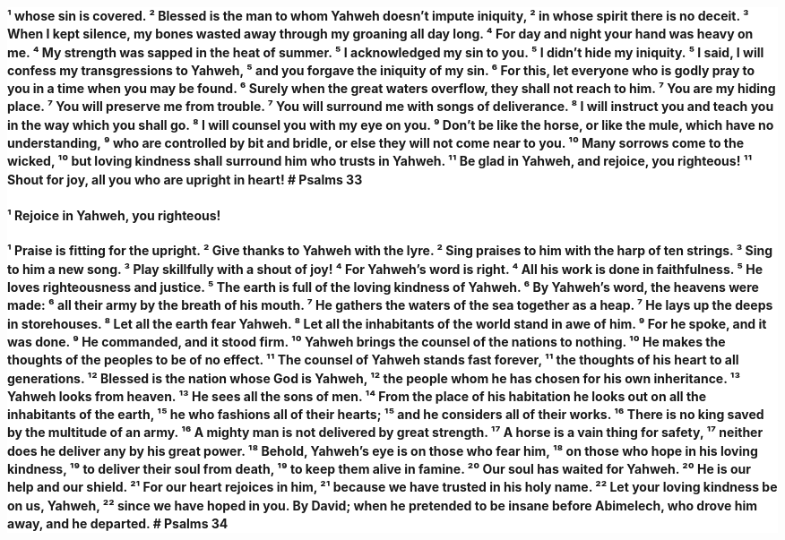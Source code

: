 #### ¹ whose sin is covered. ² Blessed is the man to whom Yahweh doesn’t impute iniquity, ² in whose spirit there is no deceit. ³ When I kept silence, my bones wasted away through my groaning all day long. ⁴ For day and night your hand was heavy on me. ⁴ My strength was sapped in the heat of summer. ⁵ I acknowledged my sin to you. ⁵ I didn’t hide my iniquity. ⁵ I said, I will confess my transgressions to Yahweh, ⁵ and you forgave the iniquity of my sin. ⁶ For this, let everyone who is godly pray to you in a time when you may be found. ⁶ Surely when the great waters overflow, they shall not reach to him. ⁷ You are my hiding place. ⁷ You will preserve me from trouble. ⁷ You will surround me with songs of deliverance. ⁸ I will instruct you and teach you in the way which you shall go. ⁸ I will counsel you with my eye on you. ⁹ Don’t be like the horse, or like the mule, which have no understanding, ⁹ who are controlled by bit and bridle, or else they will not come near to you. ¹⁰ Many sorrows come to the wicked, ¹⁰ but loving kindness shall surround him who trusts in Yahweh. ¹¹ Be glad in Yahweh, and rejoice, you righteous! ¹¹ Shout for joy, all you who are upright in heart! # Psalms 33

#### ¹ Rejoice in Yahweh, you righteous! 
#### ¹ Praise is fitting for the upright. ² Give thanks to Yahweh with the lyre. ² Sing praises to him with the harp of ten strings. ³ Sing to him a new song. ³ Play skillfully with a shout of joy! ⁴ For Yahweh’s word is right. ⁴ All his work is done in faithfulness. ⁵ He loves righteousness and justice. ⁵ The earth is full of the loving kindness of Yahweh. ⁶ By Yahweh’s word, the heavens were made: ⁶ all their army by the breath of his mouth. ⁷ He gathers the waters of the sea together as a heap. ⁷ He lays up the deeps in storehouses. ⁸ Let all the earth fear Yahweh. ⁸ Let all the inhabitants of the world stand in awe of him. ⁹ For he spoke, and it was done. ⁹ He commanded, and it stood firm. ¹⁰ Yahweh brings the counsel of the nations to nothing. ¹⁰ He makes the thoughts of the peoples to be of no effect. ¹¹ The counsel of Yahweh stands fast forever, ¹¹ the thoughts of his heart to all generations. ¹² Blessed is the nation whose God is Yahweh, ¹² the people whom he has chosen for his own inheritance. ¹³ Yahweh looks from heaven. ¹³ He sees all the sons of men. ¹⁴ From the place of his habitation he looks out on all the inhabitants of the earth, ¹⁵ he who fashions all of their hearts; ¹⁵ and he considers all of their works. ¹⁶ There is no king saved by the multitude of an army. ¹⁶ A mighty man is not delivered by great strength. ¹⁷ A horse is a vain thing for safety, ¹⁷ neither does he deliver any by his great power. ¹⁸ Behold, Yahweh’s eye is on those who fear him, ¹⁸ on those who hope in his loving kindness, ¹⁹ to deliver their soul from death, ¹⁹ to keep them alive in famine. ²⁰ Our soul has waited for Yahweh. ²⁰ He is our help and our shield. ²¹ For our heart rejoices in him, ²¹ because we have trusted in his holy name. ²² Let your loving kindness be on us, Yahweh, ²² since we have hoped in you.  By David; when he pretended to be insane before Abimelech, who drove him away, and he departed. # Psalms 34

